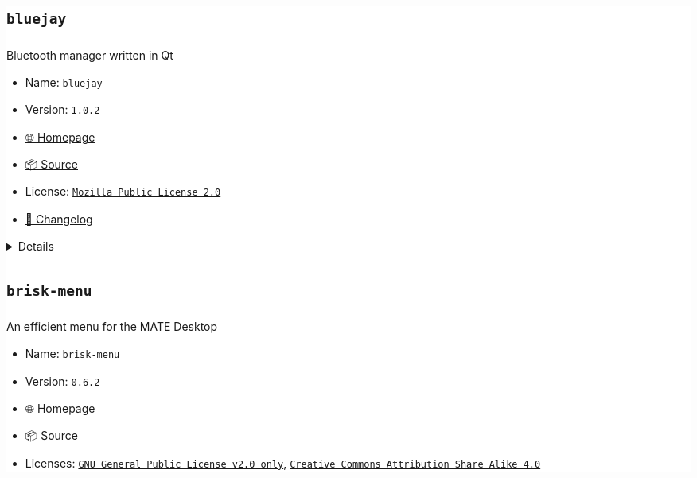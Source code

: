 <h2 id="bluejay">

`bluejay`

</h2>

Bluetooth manager written in Qt

- Name: `bluejay`
- Version: `1.0.2`

- [🌐 Homepage](https://github.com/EbonJaeger/bluejay)
- [📦 Source](./pkgs/by-name/bluejay/package.nix#L44)
- License: [`Mozilla Public License 2.0`](https://spdx.org/licenses/MPL-2.0.html)
- [📰 Changelog](https://github.com/EbonJaeger/bluejay/releases/tag/v1.0.2)


<details><summary>
    Details
  </summary></details>

<h2 id="brisk-menu">

`brisk-menu`

</h2>

An efficient menu for the MATE Desktop

- Name: `brisk-menu`
- Version: `0.6.2`

- [🌐 Homepage](https://github.com/getsolus/brisk-menu)
- [📦 Source](./pkgs/by-name/brisk-menu/package.nix#L46)
- Licenses: [`GNU General Public License v2.0 only`](https://spdx.org/licenses/GPL-2.0-only.html), [`Creative Commons Attribution Share Alike 4.0`](https://spdx.org/licenses/CC-BY-SA-4.0.html)

